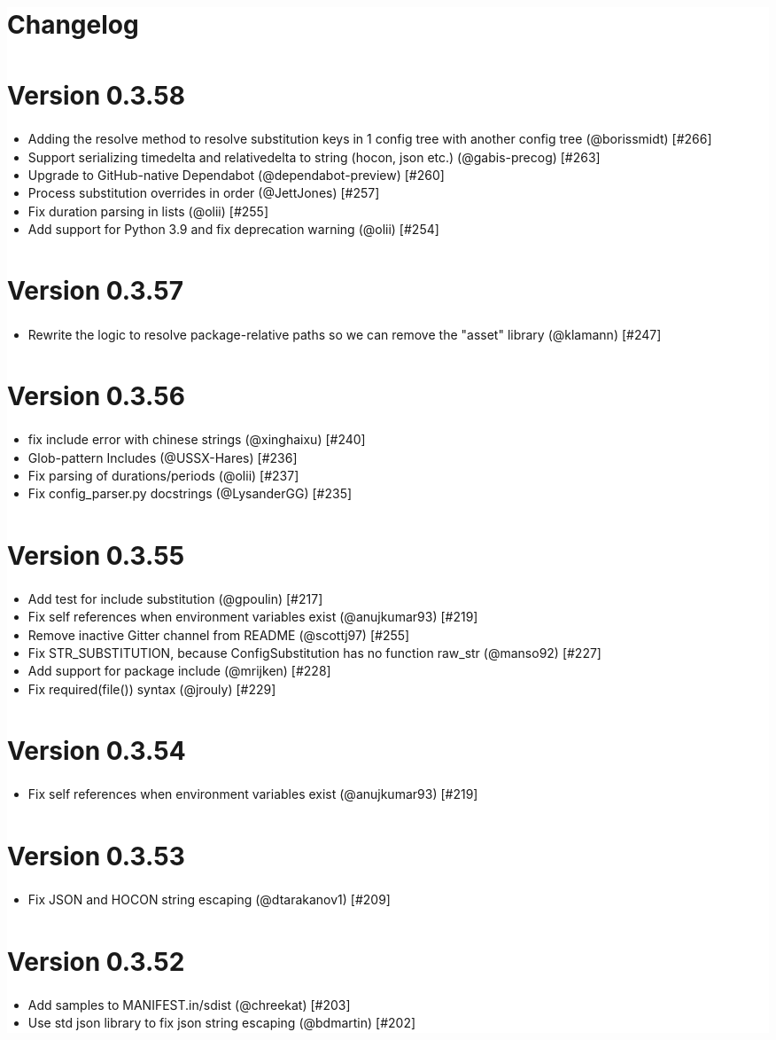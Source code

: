 # Changelog

# Version 0.3.58

* Adding the resolve method to resolve substitution keys in 1 config tree with another config tree (@borissmidt) [#266]
* Support serializing timedelta and relativedelta to string (hocon, json etc.) (@gabis-precog) [#263]
* Upgrade to GitHub-native Dependabot (@dependabot-preview) [#260]
* Process substitution overrides in order (@JettJones) [#257]
* Fix duration parsing in lists (@olii) [#255]
* Add support for Python 3.9 and fix deprecation warning (@olii) [#254]

# Version 0.3.57

* Rewrite the logic to resolve package-relative paths so we can remove the "asset" library (@klamann) [#247]

# Version 0.3.56

* fix include error with chinese strings (@xinghaixu) [#240]
* Glob-pattern Includes (@USSX-Hares) [#236]
* Fix parsing of durations/periods (@olii) [#237]
* Fix config_parser.py docstrings (@LysanderGG) [#235]

# Version 0.3.55

* Add test for include substitution (@gpoulin) [#217]
* Fix self references when environment variables exist (@anujkumar93) [#219]
* Remove inactive Gitter channel from README (@scottj97) [#255]
* Fix STR_SUBSTITUTION, because ConfigSubstitution has no function raw_str (@manso92) [#227]
* Add support for package include (@mrijken) [#228]
* Fix required(file()) syntax (@jrouly) [#229]

# Version 0.3.54

* Fix self references when environment variables exist (@anujkumar93) [#219]

# Version 0.3.53

* Fix JSON and HOCON string escaping (@dtarakanov1) [#209]

# Version 0.3.52

* Add samples to MANIFEST.in/sdist (@chreekat) [#203]
* Use std json library to fix json string escaping (@bdmartin) [#202]
